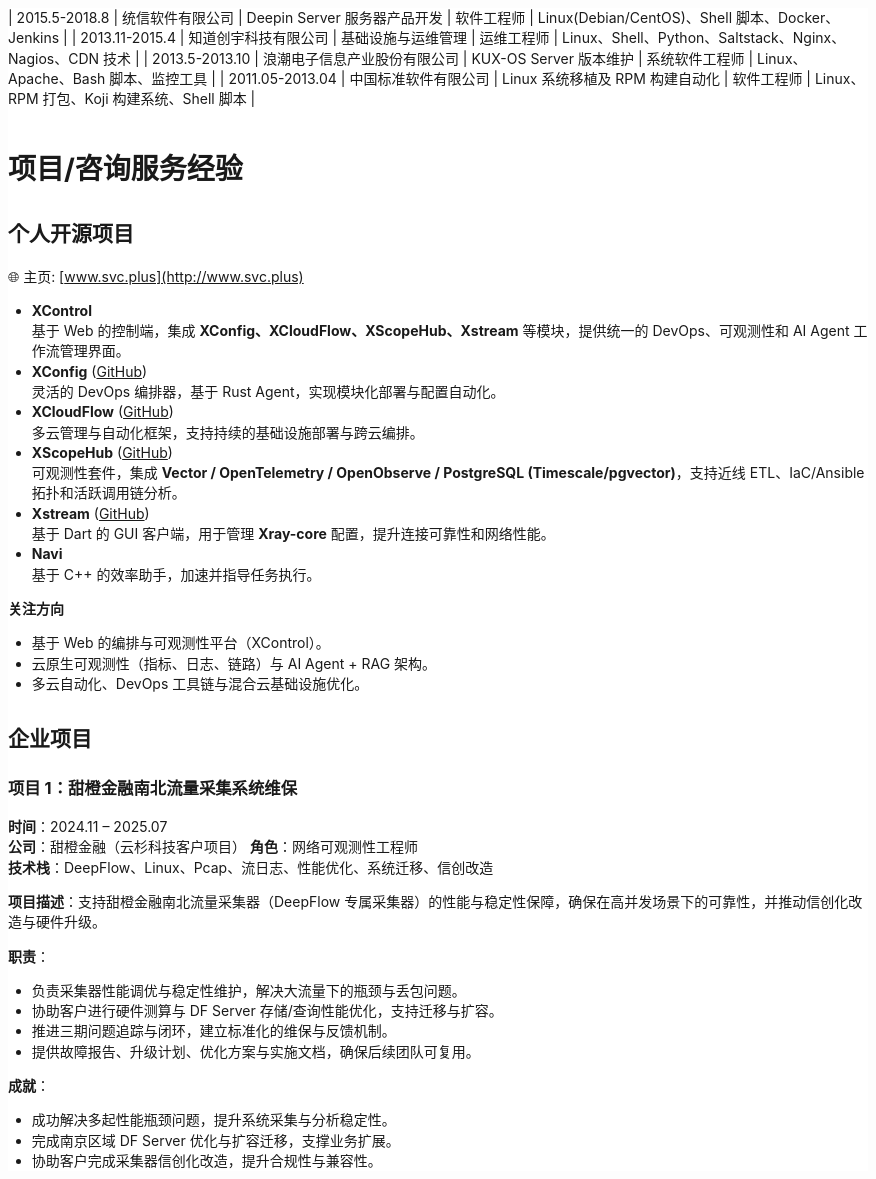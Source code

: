 | 2015.5-2018.8      | 统信软件有限公司    | Deepin Server 服务器产品开发  | 软件工程师   | Linux(Debian/CentOS)、Shell 脚本、Docker、Jenkins                           |
| 2013.11-2015.4     | 知道创宇科技有限公司 | 基础设施与运维管理   | 运维工程师        | Linux、Shell、Python、Saltstack、Nginx、Nagios、CDN 技术                    |
| 2013.5-2013.10     | 浪潮电子信息产业股份有限公司 | KUX-OS Server 版本维护     | 系统软件工程师       | Linux、Apache、Bash 脚本、监控工具                         |
| 2011.05-2013.04    | 中国标准软件有限公司         | Linux 系统移植及 RPM 构建自动化 | 软件工程师         | Linux、RPM 打包、Koji 构建系统、Shell 脚本              |

# 项目/咨询服务经验

## 个人开源项目

🌐 主页: [www.svc.plus](http://www.svc.plus)  

- **XControl**  
  基于 Web 的控制端，集成 **XConfig、XCloudFlow、XScopeHub、Xstream** 等模块，提供统一的 DevOps、可观测性和 AI Agent 工作流管理界面。  
- **XConfig** ([GitHub](https://github.com/svc-design/XConfig))  
  灵活的 DevOps 编排器，基于 Rust Agent，实现模块化部署与配置自动化。  
- **XCloudFlow** ([GitHub](https://github.com/svc-design/XCloudFlow))  
  多云管理与自动化框架，支持持续的基础设施部署与跨云编排。  
- **XScopeHub** ([GitHub](https://github.com/svc-design/XScopeHub))  
  可观测性套件，集成 **Vector / OpenTelemetry / OpenObserve / PostgreSQL (Timescale/pgvector)**，支持近线 ETL、IaC/Ansible 拓扑和活跃调用链分析。  
- **Xstream** ([GitHub](https://github.com/svc-design/Xstream))  
  基于 Dart 的 GUI 客户端，用于管理 **Xray-core** 配置，提升连接可靠性和网络性能。  
- **Navi**  
  基于 C++ 的效率助手，加速并指导任务执行。  

**关注方向**  
- 基于 Web 的编排与可观测性平台（XControl）。  
- 云原生可观测性（指标、日志、链路）与 AI Agent + RAG 架构。  
- 多云自动化、DevOps 工具链与混合云基础设施优化。  

## 企业项目

### 项目 1：甜橙金融南北流量采集系统维保
**时间**：2024.11 – 2025.07  
**公司**：甜橙金融（云杉科技客户项目）
**角色**：网络可观测性工程师  
**技术栈**：DeepFlow、Linux、Pcap、流日志、性能优化、系统迁移、信创改造  

**项目描述**：支持甜橙金融南北流量采集器（DeepFlow 专属采集器）的性能与稳定性保障，确保在高并发场景下的可靠性，并推动信创化改造与硬件升级。  

**职责**：  
- 负责采集器性能调优与稳定性维护，解决大流量下的瓶颈与丢包问题。  
- 协助客户进行硬件测算与 DF Server 存储/查询性能优化，支持迁移与扩容。  
- 推进三期问题追踪与闭环，建立标准化的维保与反馈机制。  
- 提供故障报告、升级计划、优化方案与实施文档，确保后续团队可复用。  

**成就**：  
- 成功解决多起性能瓶颈问题，提升系统采集与分析稳定性。  
- 完成南京区域 DF Server 优化与扩容迁移，支撑业务扩展。  
- 协助客户完成采集器信创化改造，提升合规性与兼容性。  
